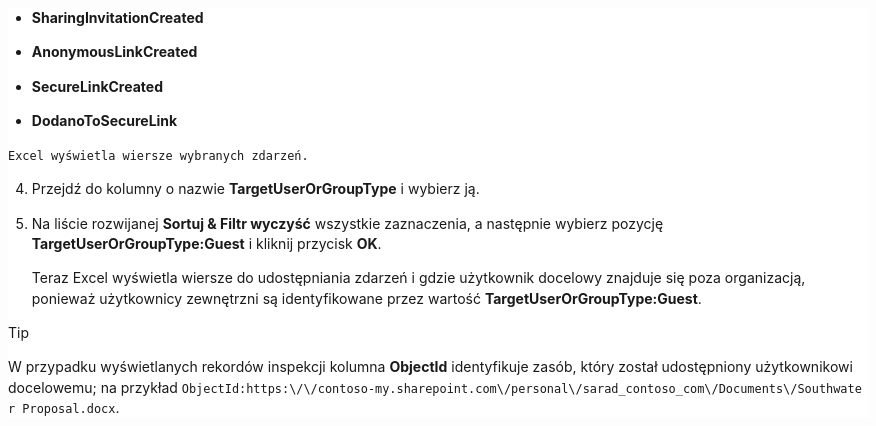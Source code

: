    - **SharingInvitationCreated**
   
   - **AnonymousLinkCreated**
   
   - **SecureLinkCreated**
   
   - **DodanoToSecureLink** 
    
    Excel wyświetla wiersze wybranych zdarzeń.
    
4. Przejdź do kolumny o nazwie **TargetUserOrGroupType** i wybierz ją. 
    
5. Na liście rozwijanej **Sortuj & Filtr wyczyść** wszystkie zaznaczenia, a następnie wybierz pozycję **TargetUserOrGroupType:Guest** i kliknij przycisk **OK**.
    
    Teraz Excel wyświetla wiersze do udostępniania zdarzeń i gdzie użytkownik docelowy znajduje się poza organizacją, ponieważ użytkownicy zewnętrzni są identyfikowane przez wartość **TargetUserOrGroupType:Guest**. 
  
> [!TIP]
> W przypadku wyświetlanych rekordów inspekcji kolumna **ObjectId** identyfikuje zasób, który został udostępniony użytkownikowi docelowemu; na przykład  `ObjectId:https:\/\/contoso-my.sharepoint.com\/personal\/sarad_contoso_com\/Documents\/Southwater Proposal.docx`.
